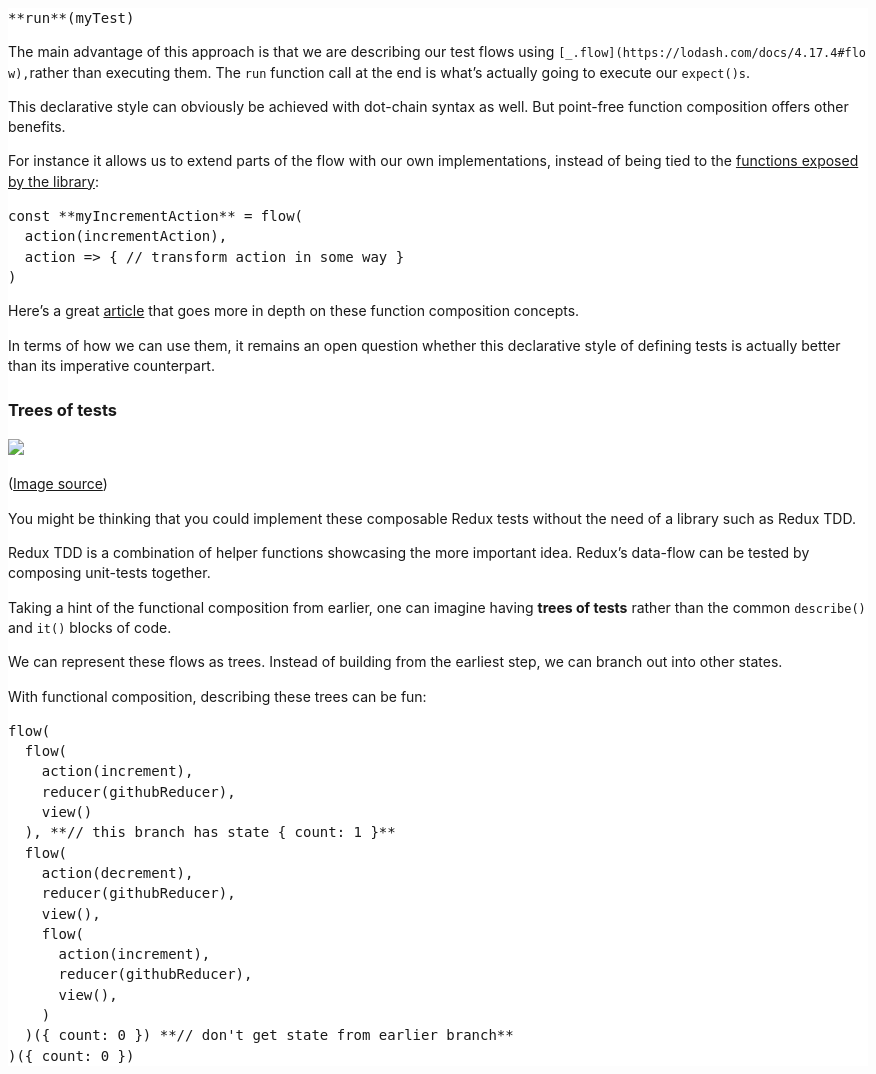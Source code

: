 <pre name="2a25" id="2a25" class="graf graf--pre graf-after--pre">**run**(myTest)</pre>

The main advantage of this approach is that we are describing our test flows using `[_.flow](https://lodash.com/docs/4.17.4#flow),`rather than executing them. The `run` function call at the end is what’s actually going to execute our `expect()s`.

This declarative style can obviously be achieved with dot-chain syntax as well. But point-free function composition offers other benefits.

For instance it allows us to extend parts of the flow with our own implementations, instead of being tied to the [functions exposed by the library](https://medium.com/making-internets/why-using-chain-is-a-mistake-9bc1f80d51ba):

<pre name="c275" id="c275" class="graf graf--pre graf-after--p">const **myIncrementAction** = flow(  
  action(incrementAction),   
  action => { // transform action in some way }  
)</pre>

Here’s a great [article](https://simonsmith.io/dipping-a-toe-into-functional-js-with-lodash-fp/) that goes more in depth on these function composition concepts.

In terms of how we can use them, it remains an open question whether this declarative style of defining tests is actually better than its imperative counterpart.

### Trees of tests







![](https://cdn-images-1.medium.com/max/2000/1*zqwlsft8_kItlJnKUS5ojQ.jpeg)

([Image source](https://www.pexels.com/photo/green-pine-tree-leaves-192136/))







You might be thinking that you could implement these composable Redux tests without the need of a library such as Redux TDD.

Redux TDD is a combination of helper functions showcasing the more important idea. Redux’s data-flow can be tested by composing unit-tests together.

Taking a hint of the functional composition from earlier, one can imagine having **trees of tests** rather than the common `describe()` and `it()` blocks of code.

We can represent these flows as trees. Instead of building from the earliest step, we can branch out into other states.

With functional composition, describing these trees can be fun:

<pre name="efbe" id="efbe" class="graf graf--pre graf-after--p">flow(  
  flow(  
    action(increment),  
    reducer(githubReducer),  
    view()  
  ), **// this branch has state { count: 1 }**  
  flow(  
    action(decrement),  
    reducer(githubReducer),  
    view(),  
    flow(  
      action(increment),    
      reducer(githubReducer),  
      view(),  
    )  
  )({ count: 0 }) **// don't get state from earlier branch**  
)({ count: 0 })</pre>
